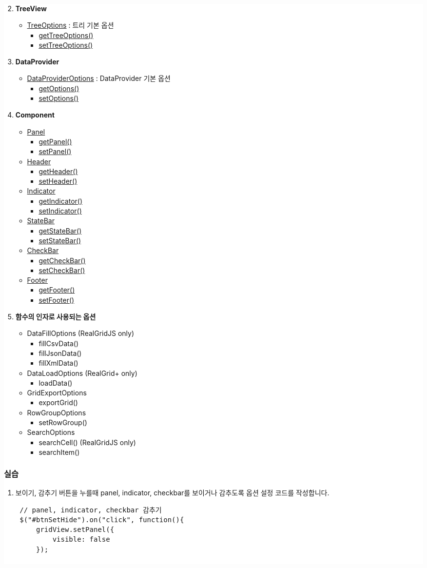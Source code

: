 2. **TreeView**
    - [TreeOptions](/api/types/TreeOptions/) : 트리 기본 옵션
        + [getTreeOptions()](/api/TreeView/getTreeOptions/)
        + [setTreeOptions()](/api/TreeView/setTreeOptions/)

3. **DataProvider**
    - [DataProviderOptions](/api/types/DataProviderOptions/) : DataProvider 기본 옵션
        + [getOptions()](/api/DataProvider/getOptions/)
        + [setOptions()](/api/DataProvider/setOptions/)
        
4. **Component**
    - [Panel](/api/types/Panel/)
        + [getPanel()](/api/GridBase/getPanel/)
        + [setPanel()](/api/GridBase/setPanel/)
    - [Header](/api/types/Header/)
        + [getHeader()](/api/GridBase/getHeader/)
        + [setHeader()](/api/GridBase/setHeader/)
    - [Indicator](/api/types/Indicator/)
        + [getIndicator()](/api/GridBase/getIndicator/)
        + [setIndicator()](/api/GridBase/setIndicator/)
    - [StateBar](/api/types/StateBar/)
        + [getStateBar()](/api/GridBase/getStateBar/)
        + [setStateBar()](/api/GridBase/setStateBar/)
    - [CheckBar](/api/types/CheckBar/)
        + [getCheckBar()](/api/GridBase/getCheckBar/)
        + [setCheckBar()](/api/GridBase/setCheckBar/)
    - [Footer](/api/types/Footer/)
        + [getFooter()](/api/GridBase/getFooter/)
        + [setFooter()](/api/GridBase/setFooter/)
        
5. **함수의 인자로 사용되는 옵션**
    - DataFillOptions (RealGridJS only)
        + fillCsvData()
        + fillJsonData()
        + fillXmlData()
    - DataLoadOptions (RealGrid+ only)
        + loadData()
    - GridExportOptions
        + exportGrid()
    - RowGroupOptions
        + setRowGroup()
    - SearchOptions
        + searchCell() (RealGridJS only)
        + searchItem()
    




### 실습

1. 보이기, 감추기 버튼을 누를때 panel, indicator, checkbar를 보이거나 감추도록 옵션 설정 코드를 작성합니다.

    <pre class="prettyprint">
    // panel, indicator, checkbar 감추기
    $("#btnSetHide").on("click", function(){
        gridView.setPanel({ 
            visible: false 
        });
